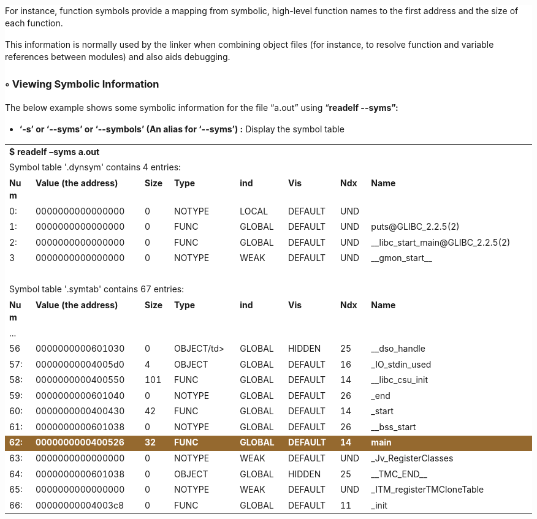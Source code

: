 For instance, function symbols provide a mapping from symbolic,
high-level function names to the first address and the size of each
function.

This information is normally used by the linker when combining object
files (for instance, to resolve function and variable references between
modules) and also aids debugging.

### &#9702; Viewing Symbolic Information


The below example shows some symbolic information for the file “a.out”
using “**readelf --syms”:**

-   **‘-s’ or ‘--syms’ or ‘--symbols’ (An alias for ‘--syms’) :**
    Display the symbol table


    

<table class="view">
<tr><td colspan="8" class="top" style="font-weight:bold;">$ readelf –syms a.out</td></tr>
<tr><td colspan="8">Symbol table '.dynsym' contains 4 entries:</td></tr>
<tr style="font-weight:bold;"><td style="width:5%;">Num</td><td >Value (the address)</td><td>Size</td><td>Type</td><td>ind</td><td>Vis</td><td>Ndx</td><td>Name</td></tr>
<tr><td>0:</td><td>0000000000000000</td><td>0</td><td>NOTYPE</td><td>LOCAL</td><td>DEFAULT</td><td>UND</td><td></td></tr>
<tr><td>1:</td><td>0000000000000000</td><td>0</td><td>FUNC</td><td>GLOBAL</td><td>DEFAULT</td><td>UND</td><td>puts@GLIBC_2.2.5(2)</td></tr>
<tr><td>2:</td><td>0000000000000000</td><td>0</td><td>FUNC</td><td>GLOBAL</td><td>DEFAULT</td><td>UND</td><td>__libc_start_main@GLIBC_2.2.5(2)</td></tr>
<tr><td>3</td><td>0000000000000000</td><td>0</td><td>NOTYPE</td><td>WEAK</td><td>DEFAULT</td><td>UND</td><td>__gmon_start__</td></tr>
<tr><td colspan="8">&nbsp;</td></tr>
<tr><td colspan="8" style="font-weight:italic">Symbol table '.symtab' contains 67 entries:</td></tr>
<tr style="font-weight:bold;"><td style="width:5%;">Num</td><td >Value (the address)</td><td>Size</td><td>Type</td><td>ind</td><td>Vis</td><td>Ndx</td><td>Name</td></tr>
<tr><td>...</td><td>&nbsp;</td><td>&nbsp;</td><td>&nbsp;</td><td>&nbsp;</td><td>&nbsp;</td><td>&nbsp;</td><td>&nbsp;</td></tr>
<tr><td>56</td><td>0000000000601030</td><td>0</td><td>OBJECT/td><td>GLOBAL</td><td>HIDDEN</td><td>25</td><td>__dso_handle</td></tr>
<tr><td>57:</td><td>00000000004005d0</td><td>4</td><td>OBJECT</td><td>GLOBAL</td><td>DEFAULT</td><td>16</td><td>_IO_stdin_used</td></tr>
<tr><td>58:</td><td>0000000000400550</td><td>101</td><td>FUNC</td><td>GLOBAL</td><td>DEFAULT</td><td>14</td><td>__libc_csu_init</td></tr>
<tr><td>59:</td><td>0000000000601040</td><td>0</td><td>NOTYPE</td><td>GLOBAL</td><td>DEFAULT</td><td>26</td><td>_end</td></tr>
<tr><td>60:</td><td>0000000000400430</td><td>42</td><td>FUNC</td><td>GLOBAL</td><td>DEFAULT</td><td>14</td><td>_start</td></tr>
<tr><td>61:</td><td>0000000000601038</td><td>0</td><td>NOTYPE</td><td>GLOBAL</td><td>DEFAULT</td><td>26</td><td>__bss_start</td></tr>
<tr style="background-color:#95692F;color:white;font-weight:bold;"><td >62:</td><td>0000000000400526</span></td><td>32</td><td>FUNC</td><td>GLOBAL</td><td>DEFAULT</td><td>14</td><td>main</td></tr>
<tr><td>63:</td><td>0000000000000000</td><td>0</td><td>NOTYPE</td><td>WEAK</td><td>DEFAULT</td><td>UND</td><td>_Jv_RegisterClasses</td></tr>
<tr><td>64:</td><td>0000000000601038</td><td>0</td><td>OBJECT</td><td>GLOBAL</td><td>HIDDEN</td><td>25</td><td>__TMC_END__</td></tr>
<tr><td>65:</td><td>0000000000000000</td><td>0</td><td>NOTYPE</td><td>WEAK</td><td>DEFAULT</td><td>UND</td><td>_ITM_registerTMCloneTable</td></tr>
<tr><td>66:</td><td>00000000004003c8</td><td>0</td><td>FUNC</td><td>GLOBAL</td><td>DEFAULT</td><td>11</td><td>_init</td></tr>
</table>
